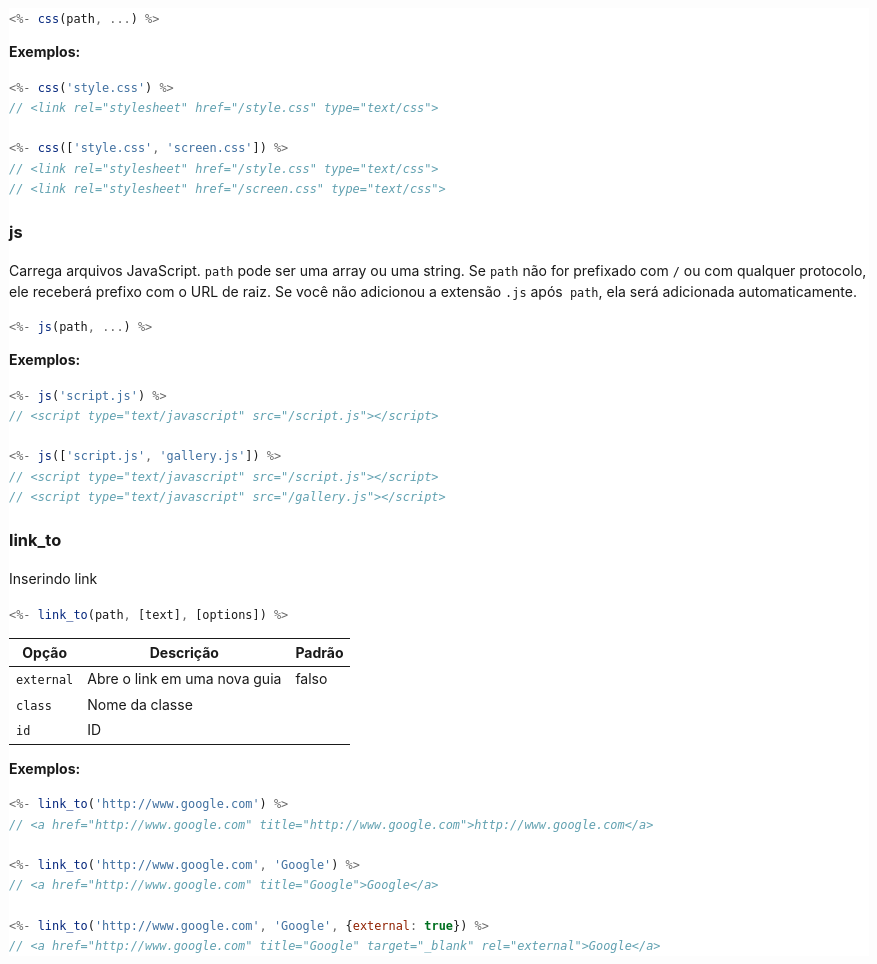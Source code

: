 ``` js
<%- css(path, ...) %>
```

**Exemplos:**

``` js
<%- css('style.css') %>
// <link rel="stylesheet" href="/style.css" type="text/css">

<%- css(['style.css', 'screen.css']) %>
// <link rel="stylesheet" href="/style.css" type="text/css">
// <link rel="stylesheet" href="/screen.css" type="text/css">
```

### js

Carrega arquivos JavaScript. `path` pode ser uma array ou uma string. Se `path` não for prefixado com `/` ou com qualquer protocolo, ele receberá prefixo com o URL de raiz. Se você não adicionou a extensão `.js` após` path`, ela será adicionada automaticamente.

``` js
<%- js(path, ...) %>
```

**Exemplos:**

``` js
<%- js('script.js') %>
// <script type="text/javascript" src="/script.js"></script>

<%- js(['script.js', 'gallery.js']) %>
// <script type="text/javascript" src="/script.js"></script>
// <script type="text/javascript" src="/gallery.js"></script>
```

### link_to

Inserindo link

``` js
<%- link_to(path, [text], [options]) %>
```

Opção | Descrição | Padrão
--- | --- | ---
`external` | Abre o link em uma nova guia | falso
`class` | Nome da classe |
`id` | ID |

**Exemplos:**

``` js
<%- link_to('http://www.google.com') %>
// <a href="http://www.google.com" title="http://www.google.com">http://www.google.com</a>

<%- link_to('http://www.google.com', 'Google') %>
// <a href="http://www.google.com" title="Google">Google</a>

<%- link_to('http://www.google.com', 'Google', {external: true}) %>
// <a href="http://www.google.com" title="Google" target="_blank" rel="external">Google</a>
```


[color keywords]: http://www.w3.org/TR/css3-color/#svg-color
[Moment.js]: http://momentjs.com/
[Open Graph]: http://ogp.me/